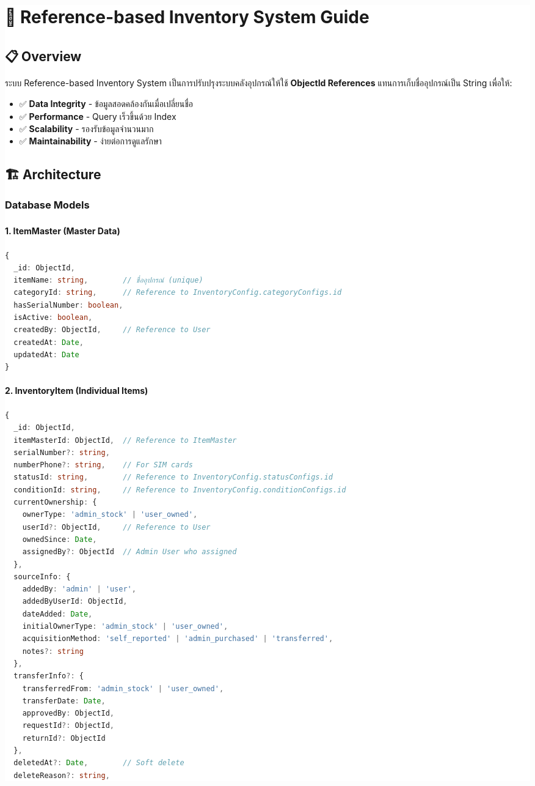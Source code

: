 # 🚀 Reference-based Inventory System Guide

## 📋 Overview

ระบบ Reference-based Inventory System เป็นการปรับปรุงระบบคลังอุปกรณ์ให้ใช้ **ObjectId References** แทนการเก็บชื่ออุปกรณ์เป็น String เพื่อให้:

- ✅ **Data Integrity** - ข้อมูลสอดคล้องกันเมื่อเปลี่ยนชื่อ
- ✅ **Performance** - Query เร็วขึ้นด้วย Index
- ✅ **Scalability** - รองรับข้อมูลจำนวนมาก
- ✅ **Maintainability** - ง่ายต่อการดูแลรักษา

## 🏗️ Architecture

### Database Models

#### 1. ItemMaster (Master Data)
```typescript
{
  _id: ObjectId,
  itemName: string,        // ชื่ออุปกรณ์ (unique)
  categoryId: string,      // Reference to InventoryConfig.categoryConfigs.id
  hasSerialNumber: boolean,
  isActive: boolean,
  createdBy: ObjectId,     // Reference to User
  createdAt: Date,
  updatedAt: Date
}
```

#### 2. InventoryItem (Individual Items)
```typescript
{
  _id: ObjectId,
  itemMasterId: ObjectId,  // Reference to ItemMaster
  serialNumber?: string,
  numberPhone?: string,    // For SIM cards
  statusId: string,        // Reference to InventoryConfig.statusConfigs.id
  conditionId: string,     // Reference to InventoryConfig.conditionConfigs.id
  currentOwnership: {
    ownerType: 'admin_stock' | 'user_owned',
    userId?: ObjectId,     // Reference to User
    ownedSince: Date,
    assignedBy?: ObjectId  // Admin User who assigned
  },
  sourceInfo: {
    addedBy: 'admin' | 'user',
    addedByUserId: ObjectId,
    dateAdded: Date,
    initialOwnerType: 'admin_stock' | 'user_owned',
    acquisitionMethod: 'self_reported' | 'admin_purchased' | 'transferred',
    notes?: string
  },
  transferInfo?: {
    transferredFrom: 'admin_stock' | 'user_owned',
    transferDate: Date,
    approvedBy: ObjectId,
    requestId?: ObjectId,
    returnId?: ObjectId
  },
  deletedAt?: Date,        // Soft delete
  deleteReason?: string,
```